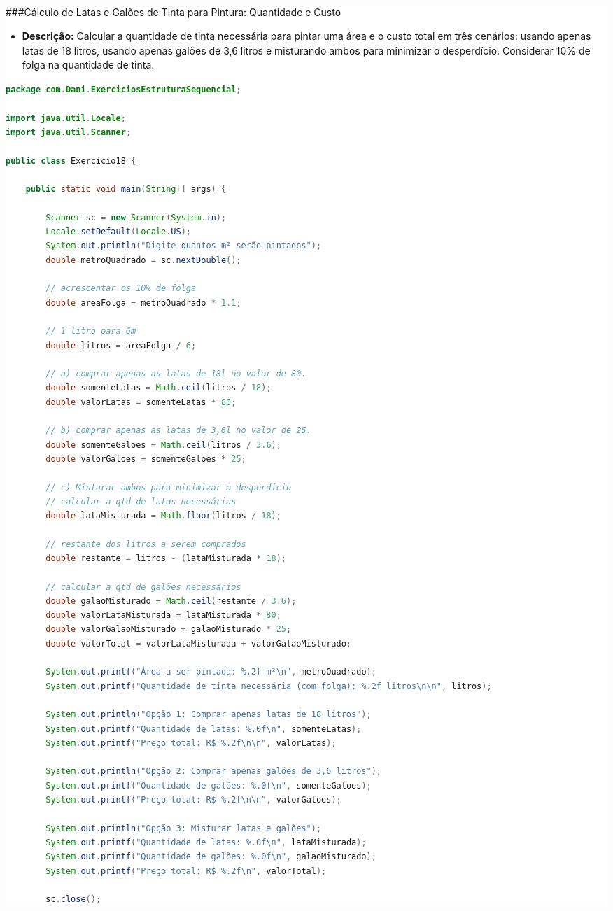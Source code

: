 ###Cálculo de Latas e Galões de Tinta para Pintura: Quantidade e Custo
- **Descrição:** Calcular a quantidade de tinta necessária para pintar uma área e o custo total em três cenários: usando apenas latas de 18 litros, usando apenas galões de 3,6 litros e misturando ambos para minimizar o desperdício. Considerar 10% de folga na quantidade de tinta.

```java
package com.Dani.ExerciciosEstruturaSequencial;

import java.util.Locale;
import java.util.Scanner;

public class Exercicio18 {

    public static void main(String[] args) {

        Scanner sc = new Scanner(System.in);
        Locale.setDefault(Locale.US);
        System.out.println("Digite quantos m² serão pintados");
        double metroQuadrado = sc.nextDouble();

        // acrescentar os 10% de folga
        double areaFolga = metroQuadrado * 1.1;

        // 1 litro para 6m
        double litros = areaFolga / 6;

        // a) comprar apenas as latas de 18l no valor de 80.
        double somenteLatas = Math.ceil(litros / 18);
        double valorLatas = somenteLatas * 80;

        // b) comprar apenas as latas de 3,6l no valor de 25.
        double somenteGaloes = Math.ceil(litros / 3.6);
        double valorGaloes = somenteGaloes * 25;

        // c) Misturar ambos para minimizar o desperdício
        // calcular a qtd de latas necessárias
        double lataMisturada = Math.floor(litros / 18);

        // restante dos litros a serem comprados
        double restante = litros - (lataMisturada * 18);

        // calcular a qtd de galões necessários
        double galaoMisturado = Math.ceil(restante / 3.6);
        double valorLataMisturada = lataMisturada * 80;
        double valorGalaoMisturado = galaoMisturado * 25;
        double valorTotal = valorLataMisturada + valorGalaoMisturado;

        System.out.printf("Área a ser pintada: %.2f m²\n", metroQuadrado);
        System.out.printf("Quantidade de tinta necessária (com folga): %.2f litros\n\n", litros);

        System.out.println("Opção 1: Comprar apenas latas de 18 litros");
        System.out.printf("Quantidade de latas: %.0f\n", somenteLatas);
        System.out.printf("Preço total: R$ %.2f\n\n", valorLatas);

        System.out.println("Opção 2: Comprar apenas galões de 3,6 litros");
        System.out.printf("Quantidade de galões: %.0f\n", somenteGaloes);
        System.out.printf("Preço total: R$ %.2f\n\n", valorGaloes);

        System.out.println("Opção 3: Misturar latas e galões");
        System.out.printf("Quantidade de latas: %.0f\n", lataMisturada);
        System.out.printf("Quantidade de galões: %.0f\n", galaoMisturado);
        System.out.printf("Preço total: R$ %.2f\n", valorTotal);

        sc.close();
```